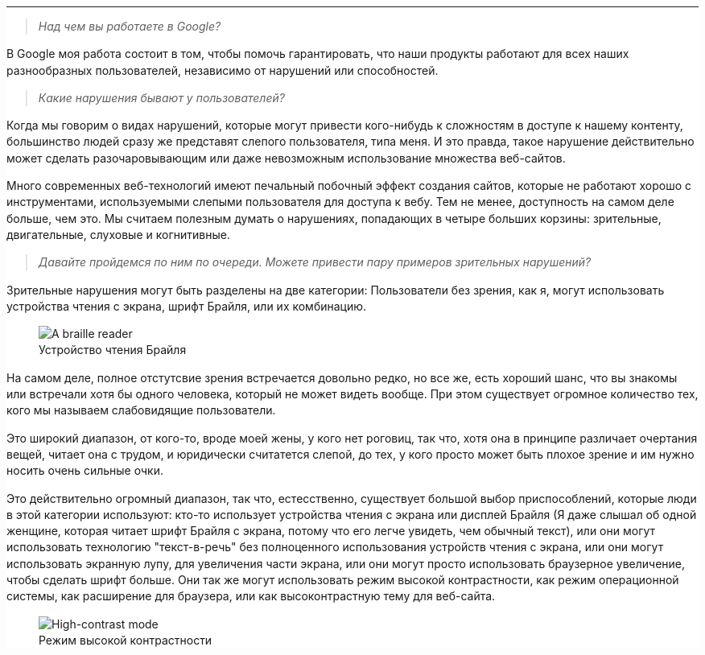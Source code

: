 <hr>

> *Над чем вы работаете в Google?*

В Google моя работа состоит в том, чтобы помочь гарантировать, что наши
продукты работают для всех наших разнообразных пользователей, независимо от
нарушений или способностей.

> *Какие нарушения бывают у пользователей?*

Когда мы говорим о видах нарушений, которые могут привести кого-нибудь к
сложностям в доступе к нашему контенту, большинство людей сразу же представят
слепого пользователя, типа меня. И это правда, такое нарушение действительно
может сделать разочаровывающим или даже невозможным использование множества
веб-сайтов.

Много современных веб-технологий имеют печальный побочный эффект создания
сайтов, которые не работают хорошо с инструментами, используемыми слепыми
пользователя для доступа к вебу. Тем не менее, доступность на самом деле больше,
чем это. Мы считаем полезным думать о нарушениях, попадающих в четыре больших
корзины: зрительные, двигательные, слуховые и когнитивные.

> *Давайте пройдемся по ним по очереди. Можете привести пару примеров зрительных
нарушений?*

Зрительные нарушения могут быть разделены на две категории: Пользователи без
зрения, как я, могут использовать устройства чтения с экрана, шрифт Брайля, или
их комбинацию.

<figure class="attempt-right">
  <img src="imgs/braille-reader.png" alt="A braille reader">
  <figcaption>Устройство чтения Брайля</figcaption>
</figure>

На самом деле, полное отстутсвие зрения встречается довольно редко, но все же, есть
хороший шанс, что вы знакомы или встречали хотя бы одного человека, который не
может видеть вообще. При этом существует огромное количество тех, кого мы называем
слабовидящие пользователи.

Это широкий диапазон, от кого-то, вроде моей жены, у кого нет роговиц, так что,
хотя она в принципе различает очертания вещей, читает она с трудом, и юридически
считатется слепой, до тех, у кого просто может быть плохое зрение и им нужно
носить очень сильные очки.

Это действительно огромный диапазон, так что, естесственно, существует большой
выбор приспособлений, которые люди в этой категории используют: кто-то
использует устройства чтения с экрана или дисплей Брайля (Я даже слышал об одной
женщине, которая читает шрифт Брайля с экрана, потому что его легче увидеть, чем
обычный текст), или они могут использовать технологию "текст-в-речь" без
полноценного использования устройств чтения с экрана, или они могут использовать
экранную лупу, для увеличения части экрана, или они могут просто использовать
браузерное увеличение, чтобы сделать шрифт больше. Они так же могут использовать
режим высокой контрастности, как режим операционной системы, как расширение для
браузера, или как высоконтрастную тему для веб-сайта.

<figure class="attempt-right">
  <img src="imgs/high-contrast.png" alt="High-contrast mode">
  <figcaption>Режим высокой контрастности</figcaption>
</figure>
